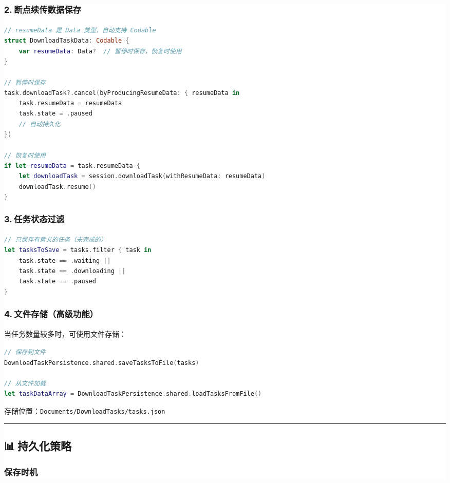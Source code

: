 ### 2. 断点续传数据保存

```swift
// resumeData 是 Data 类型，自动支持 Codable
struct DownloadTaskData: Codable {
    var resumeData: Data?  // 暂停时保存，恢复时使用
}

// 暂停时保存
task.downloadTask?.cancel(byProducingResumeData: { resumeData in
    task.resumeData = resumeData
    task.state = .paused
    // 自动持久化
})

// 恢复时使用
if let resumeData = task.resumeData {
    let downloadTask = session.downloadTask(withResumeData: resumeData)
    downloadTask.resume()
}
```

### 3. 任务状态过滤

```swift
// 只保存有意义的任务（未完成的）
let tasksToSave = tasks.filter { task in
    task.state == .waiting || 
    task.state == .downloading || 
    task.state == .paused
}
```

### 4. 文件存储（高级功能）

当任务数量较多时，可使用文件存储：

```swift
// 保存到文件
DownloadTaskPersistence.shared.saveTasksToFile(tasks)

// 从文件加载
let taskDataArray = DownloadTaskPersistence.shared.loadTasksFromFile()
```

存储位置：`Documents/DownloadTasks/tasks.json`

---

## 📊 持久化策略

### 保存时机
